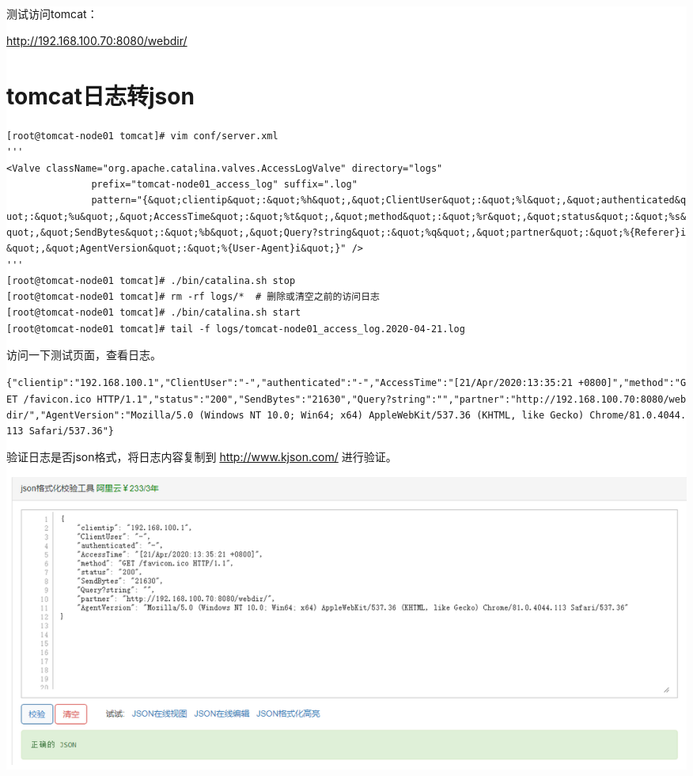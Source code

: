 测试访问tomcat：

http://192.168.100.70:8080/webdir/

# tomcat日志转json

```shell
[root@tomcat-node01 tomcat]# vim conf/server.xml
'''
<Valve className="org.apache.catalina.valves.AccessLogValve" directory="logs"
               prefix="tomcat-node01_access_log" suffix=".log"
               pattern="{&quot;clientip&quot;:&quot;%h&quot;,&quot;ClientUser&quot;:&quot;%l&quot;,&quot;authenticated&quot;:&quot;%u&quot;,&quot;AccessTime&quot;:&quot;%t&quot;,&quot;method&quot;:&quot;%r&quot;,&quot;status&quot;:&quot;%s&quot;,&quot;SendBytes&quot;:&quot;%b&quot;,&quot;Query?string&quot;:&quot;%q&quot;,&quot;partner&quot;:&quot;%{Referer}i&quot;,&quot;AgentVersion&quot;:&quot;%{User-Agent}i&quot;}" />
'''
[root@tomcat-node01 tomcat]# ./bin/catalina.sh stop
[root@tomcat-node01 tomcat]# rm -rf logs/*  # 删除或清空之前的访问日志
[root@tomcat-node01 tomcat]# ./bin/catalina.sh start
[root@tomcat-node01 tomcat]# tail -f logs/tomcat-node01_access_log.2020-04-21.log
```

访问一下测试页面，查看日志。

```shell
{"clientip":"192.168.100.1","ClientUser":"-","authenticated":"-","AccessTime":"[21/Apr/2020:13:35:21 +0800]","method":"GET /favicon.ico HTTP/1.1","status":"200","SendBytes":"21630","Query?string":"","partner":"http://192.168.100.70:8080/webdir/","AgentVersion":"Mozilla/5.0 (Windows NT 10.0; Win64; x64) AppleWebKit/537.36 (KHTML, like Gecko) Chrome/81.0.4044.113 Safari/537.36"}
```

验证日志是否json格式，将日志内容复制到 http://www.kjson.com/ 进行验证。

![image-20200421134226839](TomcatLogs.assets/image-20200421134226839.png)
